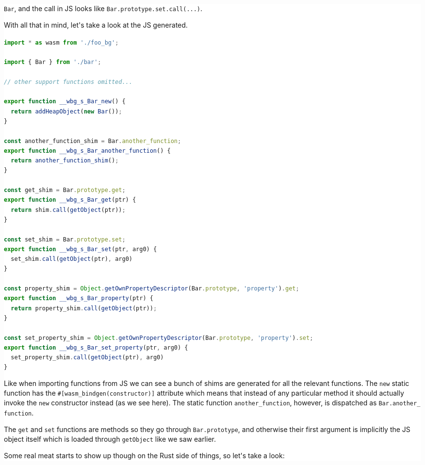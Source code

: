   `Bar`, and the call in JS looks like `Bar.prototype.set.call(...)`.

With all that in mind, let's take a look at the JS generated.

```js
import * as wasm from './foo_bg';

import { Bar } from './bar';

// other support functions omitted...

export function __wbg_s_Bar_new() {
  return addHeapObject(new Bar());
}

const another_function_shim = Bar.another_function;
export function __wbg_s_Bar_another_function() {
  return another_function_shim();
}

const get_shim = Bar.prototype.get;
export function __wbg_s_Bar_get(ptr) {
  return shim.call(getObject(ptr));
}

const set_shim = Bar.prototype.set;
export function __wbg_s_Bar_set(ptr, arg0) {
  set_shim.call(getObject(ptr), arg0)
}

const property_shim = Object.getOwnPropertyDescriptor(Bar.prototype, 'property').get;
export function __wbg_s_Bar_property(ptr) {
  return property_shim.call(getObject(ptr));
}

const set_property_shim = Object.getOwnPropertyDescriptor(Bar.prototype, 'property').set;
export function __wbg_s_Bar_set_property(ptr, arg0) {
  set_property_shim.call(getObject(ptr), arg0)
}
```

Like when importing functions from JS we can see a bunch of shims are generated
for all the relevant functions. The `new` static function has the
`#[wasm_bindgen(constructor)]` attribute which means that instead of any
particular method it should actually invoke the `new` constructor instead (as
we see here). The static function `another_function`, however, is dispatched as
`Bar.another_function`.

The `get` and `set` functions are methods so they go through `Bar.prototype`,
and otherwise their first argument is implicitly the JS object itself which is
loaded through `getObject` like we saw earlier.

Some real meat starts to show up though on the Rust side of things, so let's
take a look:


[host]: https://github.com/WebAssembly/host-bindings
[`RefCell`]: https://doc.rust-lang.org/std/cell/struct.RefCell.html
[wasm-pack]: https://github.com/rustwasm/wasm-pack